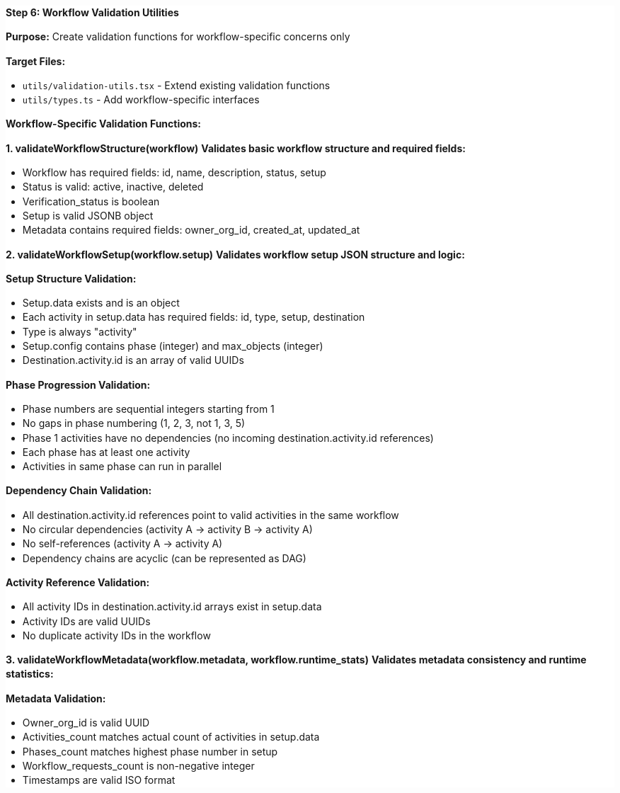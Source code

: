 **Step 6: Workflow Validation Utilities**

**Purpose:** Create validation functions for workflow-specific concerns only

**Target Files:**
- `utils/validation-utils.tsx` - Extend existing validation functions
- `utils/types.ts` - Add workflow-specific interfaces

**Workflow-Specific Validation Functions:**

**1. validateWorkflowStructure(workflow)**
**Validates basic workflow structure and required fields:**
- Workflow has required fields: id, name, description, status, setup
- Status is valid: active, inactive, deleted
- Verification_status is boolean
- Setup is valid JSONB object
- Metadata contains required fields: owner_org_id, created_at, updated_at

**2. validateWorkflowSetup(workflow.setup)**
**Validates workflow setup JSON structure and logic:**

**Setup Structure Validation:**
- Setup.data exists and is an object
- Each activity in setup.data has required fields: id, type, setup, destination
- Type is always "activity"
- Setup.config contains phase (integer) and max_objects (integer)
- Destination.activity.id is an array of valid UUIDs

**Phase Progression Validation:**
- Phase numbers are sequential integers starting from 1
- No gaps in phase numbering (1, 2, 3, not 1, 3, 5)
- Phase 1 activities have no dependencies (no incoming destination.activity.id references)
- Each phase has at least one activity
- Activities in same phase can run in parallel

**Dependency Chain Validation:**
- All destination.activity.id references point to valid activities in the same workflow
- No circular dependencies (activity A → activity B → activity A)
- No self-references (activity A → activity A)
- Dependency chains are acyclic (can be represented as DAG)

**Activity Reference Validation:**
- All activity IDs in destination.activity.id arrays exist in setup.data
- Activity IDs are valid UUIDs
- No duplicate activity IDs in the workflow

**3. validateWorkflowMetadata(workflow.metadata, workflow.runtime_stats)**
**Validates metadata consistency and runtime statistics:**

**Metadata Validation:**
- Owner_org_id is valid UUID
- Activities_count matches actual count of activities in setup.data
- Phases_count matches highest phase number in setup
- Workflow_requests_count is non-negative integer
- Timestamps are valid ISO format
